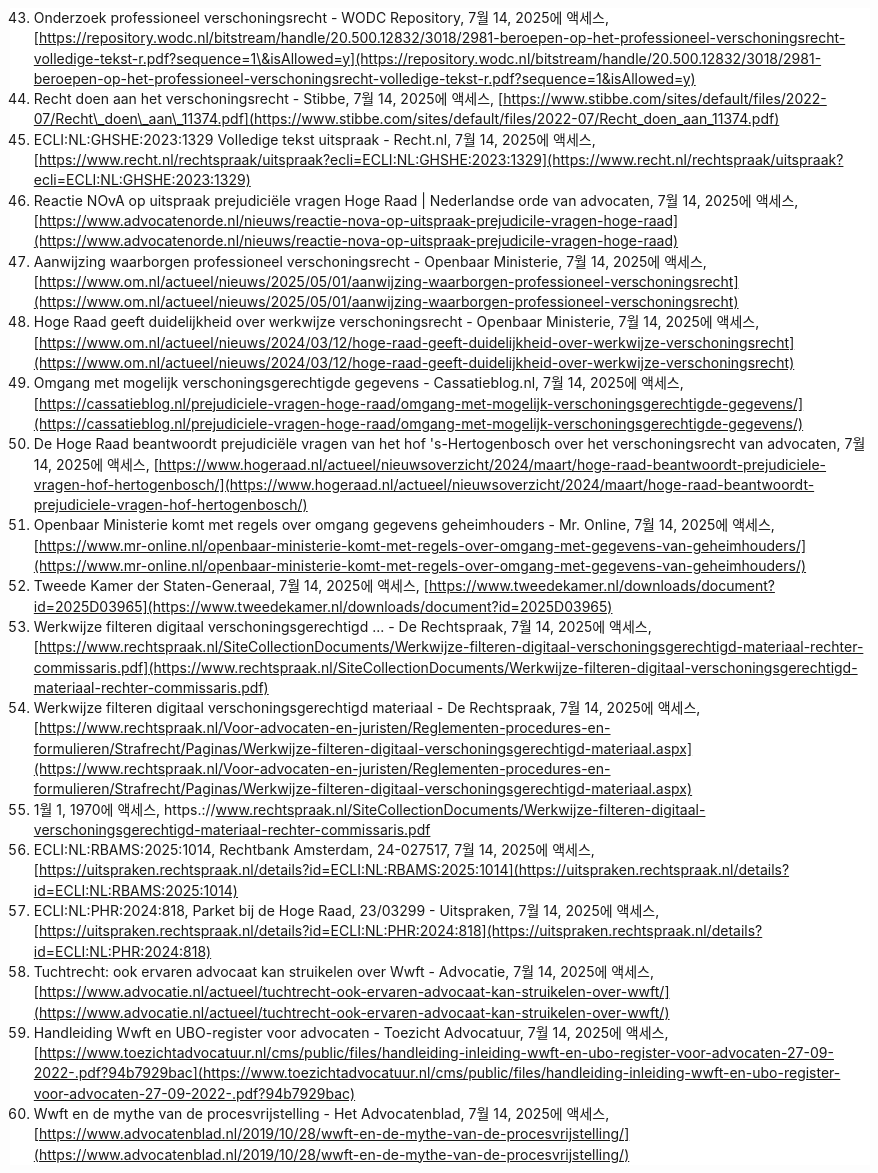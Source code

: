 43. Onderzoek professioneel verschoningsrecht \- WODC Repository, 7월 14, 2025에 액세스, [https://repository.wodc.nl/bitstream/handle/20.500.12832/3018/2981-beroepen-op-het-professioneel-verschoningsrecht-volledige-tekst-r.pdf?sequence=1\&isAllowed=y](https://repository.wodc.nl/bitstream/handle/20.500.12832/3018/2981-beroepen-op-het-professioneel-verschoningsrecht-volledige-tekst-r.pdf?sequence=1&isAllowed=y)  
44. Recht doen aan het verschoningsrecht \- Stibbe, 7월 14, 2025에 액세스, [https://www.stibbe.com/sites/default/files/2022-07/Recht\_doen\_aan\_11374.pdf](https://www.stibbe.com/sites/default/files/2022-07/Recht_doen_aan_11374.pdf)  
45. ECLI:NL:GHSHE:2023:1329 Volledige tekst uitspraak \- Recht.nl, 7월 14, 2025에 액세스, [https://www.recht.nl/rechtspraak/uitspraak?ecli=ECLI:NL:GHSHE:2023:1329](https://www.recht.nl/rechtspraak/uitspraak?ecli=ECLI:NL:GHSHE:2023:1329)  
46. Reactie NOvA op uitspraak prejudiciële vragen Hoge Raad | Nederlandse orde van advocaten, 7월 14, 2025에 액세스, [https://www.advocatenorde.nl/nieuws/reactie-nova-op-uitspraak-prejudicile-vragen-hoge-raad](https://www.advocatenorde.nl/nieuws/reactie-nova-op-uitspraak-prejudicile-vragen-hoge-raad)  
47. Aanwijzing waarborgen professioneel verschoningsrecht \- Openbaar Ministerie, 7월 14, 2025에 액세스, [https://www.om.nl/actueel/nieuws/2025/05/01/aanwijzing-waarborgen-professioneel-verschoningsrecht](https://www.om.nl/actueel/nieuws/2025/05/01/aanwijzing-waarborgen-professioneel-verschoningsrecht)  
48. Hoge Raad geeft duidelijkheid over werkwijze verschoningsrecht \- Openbaar Ministerie, 7월 14, 2025에 액세스, [https://www.om.nl/actueel/nieuws/2024/03/12/hoge-raad-geeft-duidelijkheid-over-werkwijze-verschoningsrecht](https://www.om.nl/actueel/nieuws/2024/03/12/hoge-raad-geeft-duidelijkheid-over-werkwijze-verschoningsrecht)  
49. Omgang met mogelijk verschoningsgerechtigde gegevens \- Cassatieblog.nl, 7월 14, 2025에 액세스, [https://cassatieblog.nl/prejudiciele-vragen-hoge-raad/omgang-met-mogelijk-verschoningsgerechtigde-gegevens/](https://cassatieblog.nl/prejudiciele-vragen-hoge-raad/omgang-met-mogelijk-verschoningsgerechtigde-gegevens/)  
50. De Hoge Raad beantwoordt prejudiciële vragen van het hof 's-Hertogenbosch over het verschoningsrecht van advocaten, 7월 14, 2025에 액세스, [https://www.hogeraad.nl/actueel/nieuwsoverzicht/2024/maart/hoge-raad-beantwoordt-prejudiciele-vragen-hof-hertogenbosch/](https://www.hogeraad.nl/actueel/nieuwsoverzicht/2024/maart/hoge-raad-beantwoordt-prejudiciele-vragen-hof-hertogenbosch/)  
51. Openbaar Ministerie komt met regels over omgang gegevens geheimhouders \- Mr. Online, 7월 14, 2025에 액세스, [https://www.mr-online.nl/openbaar-ministerie-komt-met-regels-over-omgang-met-gegevens-van-geheimhouders/](https://www.mr-online.nl/openbaar-ministerie-komt-met-regels-over-omgang-met-gegevens-van-geheimhouders/)  
52. Tweede Kamer der Staten-Generaal, 7월 14, 2025에 액세스, [https://www.tweedekamer.nl/downloads/document?id=2025D03965](https://www.tweedekamer.nl/downloads/document?id=2025D03965)  
53. Werkwijze filteren digitaal verschoningsgerechtigd ... \- De Rechtspraak, 7월 14, 2025에 액세스, [https://www.rechtspraak.nl/SiteCollectionDocuments/Werkwijze-filteren-digitaal-verschoningsgerechtigd-materiaal-rechter-commissaris.pdf](https://www.rechtspraak.nl/SiteCollectionDocuments/Werkwijze-filteren-digitaal-verschoningsgerechtigd-materiaal-rechter-commissaris.pdf)  
54. Werkwijze filteren digitaal verschoningsgerechtigd materiaal \- De Rechtspraak, 7월 14, 2025에 액세스, [https://www.rechtspraak.nl/Voor-advocaten-en-juristen/Reglementen-procedures-en-formulieren/Strafrecht/Paginas/Werkwijze-filteren-digitaal-verschoningsgerechtigd-materiaal.aspx](https://www.rechtspraak.nl/Voor-advocaten-en-juristen/Reglementen-procedures-en-formulieren/Strafrecht/Paginas/Werkwijze-filteren-digitaal-verschoningsgerechtigd-materiaal.aspx)  
55. 1월 1, 1970에 액세스, https.://www.rechtspraak.nl/SiteCollectionDocuments/Werkwijze-filteren-digitaal-verschoningsgerechtigd-materiaal-rechter-commissaris.pdf  
56. ECLI:NL:RBAMS:2025:1014, Rechtbank Amsterdam, 24-027517, 7월 14, 2025에 액세스, [https://uitspraken.rechtspraak.nl/details?id=ECLI:NL:RBAMS:2025:1014](https://uitspraken.rechtspraak.nl/details?id=ECLI:NL:RBAMS:2025:1014)  
57. ECLI:NL:PHR:2024:818, Parket bij de Hoge Raad, 23/03299 \- Uitspraken, 7월 14, 2025에 액세스, [https://uitspraken.rechtspraak.nl/details?id=ECLI:NL:PHR:2024:818](https://uitspraken.rechtspraak.nl/details?id=ECLI:NL:PHR:2024:818)  
58. Tuchtrecht: ook ervaren advocaat kan struikelen over Wwft \- Advocatie, 7월 14, 2025에 액세스, [https://www.advocatie.nl/actueel/tuchtrecht-ook-ervaren-advocaat-kan-struikelen-over-wwft/](https://www.advocatie.nl/actueel/tuchtrecht-ook-ervaren-advocaat-kan-struikelen-over-wwft/)  
59. Handleiding Wwft en UBO-register voor advocaten \- Toezicht Advocatuur, 7월 14, 2025에 액세스, [https://www.toezichtadvocatuur.nl/cms/public/files/handleiding-inleiding-wwft-en-ubo-register-voor-advocaten-27-09-2022-.pdf?94b7929bac](https://www.toezichtadvocatuur.nl/cms/public/files/handleiding-inleiding-wwft-en-ubo-register-voor-advocaten-27-09-2022-.pdf?94b7929bac)  
60. Wwft en de mythe van de procesvrijstelling \- Het Advocatenblad, 7월 14, 2025에 액세스, [https://www.advocatenblad.nl/2019/10/28/wwft-en-de-mythe-van-de-procesvrijstelling/](https://www.advocatenblad.nl/2019/10/28/wwft-en-de-mythe-van-de-procesvrijstelling/)  